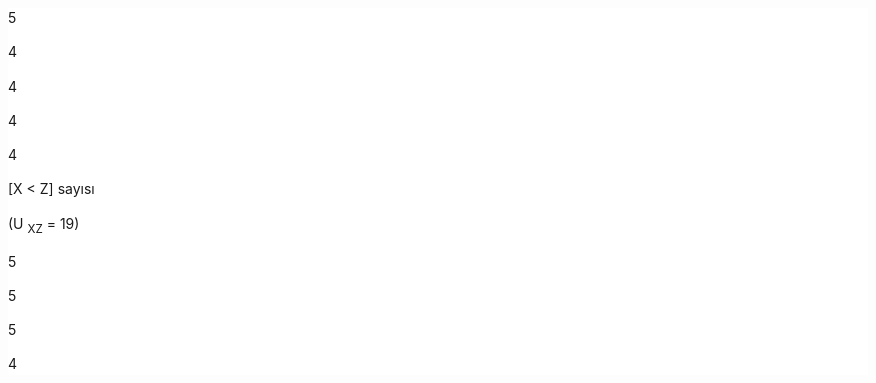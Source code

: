 5

</td>

<td>

4

</td>

<td>

4

</td>

<td>

4

</td>

<td>

4

</td>

</tr>

<tr>

<td>

[X < Z] sayısı

</td>

<td>

(U <sub>XZ</sub> = 19)

</td>

<td>

5

</td>

<td>

5

</td>

<td>

5

</td>

<td>

4
